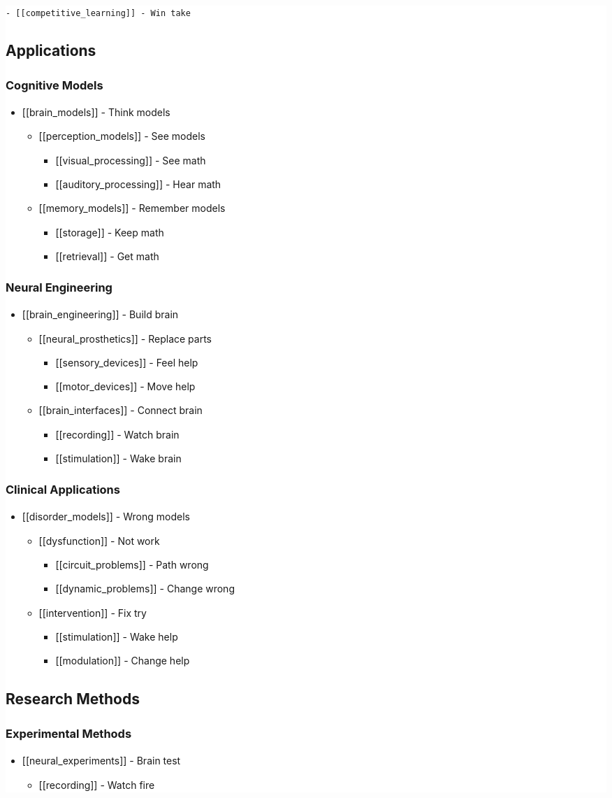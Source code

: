     - [[competitive_learning]] - Win take

## Applications

### Cognitive Models

- [[brain_models]] - Think models

  - [[perception_models]] - See models

    - [[visual_processing]] - See math

    - [[auditory_processing]] - Hear math

  - [[memory_models]] - Remember models

    - [[storage]] - Keep math

    - [[retrieval]] - Get math

### Neural Engineering

- [[brain_engineering]] - Build brain

  - [[neural_prosthetics]] - Replace parts

    - [[sensory_devices]] - Feel help

    - [[motor_devices]] - Move help

  - [[brain_interfaces]] - Connect brain

    - [[recording]] - Watch brain

    - [[stimulation]] - Wake brain

### Clinical Applications

- [[disorder_models]] - Wrong models

  - [[dysfunction]] - Not work

    - [[circuit_problems]] - Path wrong

    - [[dynamic_problems]] - Change wrong

  - [[intervention]] - Fix try

    - [[stimulation]] - Wake help

    - [[modulation]] - Change help

## Research Methods

### Experimental Methods

- [[neural_experiments]] - Brain test

  - [[recording]] - Watch fire
